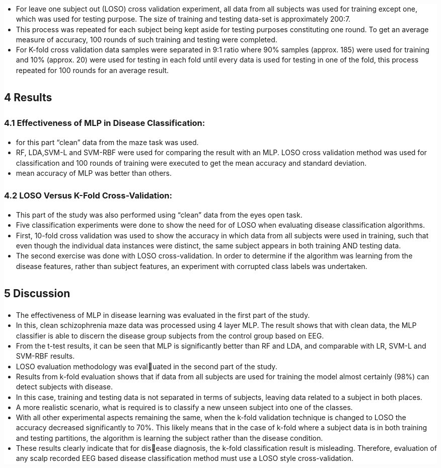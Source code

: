 - For leave one subject out (LOSO) cross validation experiment, all data from all subjects was used for training except one, which was used for testing purpose. The size of training and testing data-set is approximately 200:7.
- This process was repeated for each subject being kept aside for testing purposes constituting one round. To get an average measure of accuracy, 100 rounds of such training and testing were completed.
- For K-fold cross validation data samples were separated in 9:1 ratio where 90% samples (approx. 185) were used for training and 10% (approx. 20) were used for testing in each fold until every data is used for testing in one of the fold, this process repeated for 100 rounds for an average result.

## 4 Results
### 4.1 Effectiveness of MLP in Disease Classification:
- for this part “clean” data from the maze task was used.
- RF, LDA,SVM-L and SVM-RBF were used for comparing the result with an MLP. LOSO cross validation method was used for classification and 100 rounds of training were executed to get the mean accuracy and standard deviation.
- mean accuracy of MLP was better than others.
### 4.2 LOSO Versus K-Fold Cross-Validation:
- This part of the study was also performed using “clean” data from the eyes open task.
- Five classification experiments were done to show the need for of LOSO when evaluating disease classification algorithms.
- First, 10-fold cross validation was used to show the accuracy in which data from all subjects were used in training, such that even though the individual data instances were distinct, the same subject appears in both training AND testing data.
- The second exercise was done with LOSO cross-validation. In order to determine if the algorithm was learning from the disease features, rather than subject features, an experiment with corrupted class labels was undertaken.

## 5 Discussion
- The effectiveness of MLP in disease learning was evaluated in the first part of the study.
-  In this, clean schizophrenia maze data was processed using 4 layer MLP. The result shows that with clean data, the MLP classifier is able to discern the disease group subjects from the control group based on EEG.
-  From the t-test results, it can be seen that MLP is significantly better than RF and LDA, and comparable with LR, SVM-L and SVM-RBF results.
-  LOSO evaluation methodology was evaluated in the second part of the study.
-   Results from k-fold evaluation shows that if data from all subjects are used for training the model almost certainly (98%) can detect subjects with disease.
- In this case, training and testing data is not separated in terms of subjects, leaving data related to a subject in both places.
- A more realistic scenario, what is required is to classify a new unseen subject into one of the classes.
- With all other experimental aspects remaining the same, when the k-fold validation technique is changed to LOSO the accuracy decreased significantly to 70%. This likely means that in the case of k-fold where a subject data is in both training and testing partitions, the algorithm is learning the subject rather than the disease condition.
- These results clearly indicate that for disease diagnosis, the k-fold classification result is misleading. Therefore, evaluation of any scalp recorded EEG based disease classification method must use a LOSO style cross-validation.